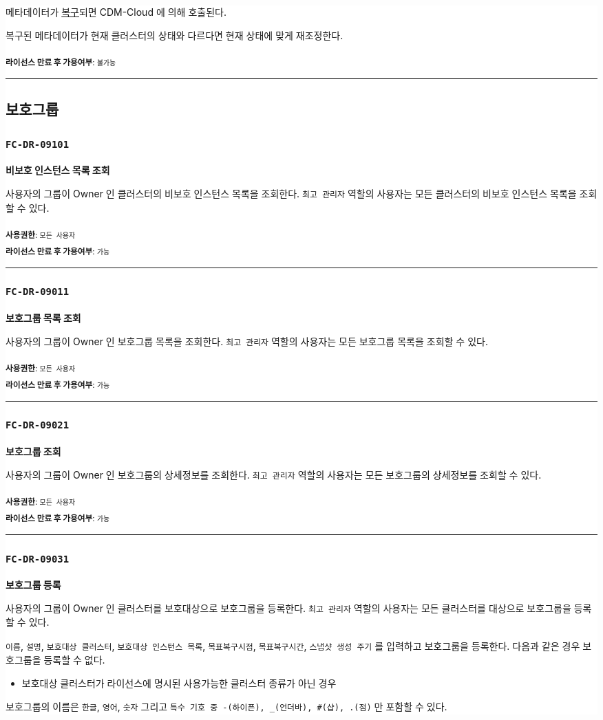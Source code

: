 메타데이터가 [복구](http://10.1.1.220/cdm/cdm-cloud/documents/-/blob/master/functions.md#fc-cl-03081)되면 CDM-Cloud 에 의해 호출된다.

복구된 메타데이터가 현재 클러스터의 상태와 다르다면 현재 상태에 맞게 재조정한다.

<sub>**라이선스 만료 후 가용여부**: `불가능`</sub>

---

## 보호그룹

### `FC-DR-09101`
**비보호 인스턴스 목록 조회**

사용자의 그룹이 Owner 인 클러스터의 비보호 인스턴스 목록을 조회한다.
`최고 관리자` 역할의 사용자는 모든 클러스터의 비보호 인스턴스 목록을 조회할 수 있다.

<sub>**사용권한**: `모든 사용자`</sub>  
<sub>**라이선스 만료 후 가용여부**: `가능`</sub>

---

### `FC-DR-09011`
**보호그룹 목록 조회**

사용자의 그룹이 Owner 인 보호그룹 목록을 조회한다.
`최고 관리자` 역할의 사용자는 모든 보호그룹 목록을 조회할 수 있다.

<sub>**사용권한**: `모든 사용자`</sub>  
<sub>**라이선스 만료 후 가용여부**: `가능`</sub>

---

### `FC-DR-09021`
**보호그룹 조회**

사용자의 그룹이 Owner 인 보호그룹의 상세정보를 조회한다.
`최고 관리자` 역할의 사용자는 모든 보호그룹의 상세정보를 조회할 수 있다.

<sub>**사용권한**: `모든 사용자`</sub>  
<sub>**라이선스 만료 후 가용여부**: `가능`</sub>

---

### `FC-DR-09031`
**보호그룹 등록**

사용자의 그룹이 Owner 인 클러스터를 보호대상으로 보호그룹을 등록한다.
`최고 관리자` 역할의 사용자는 모든 클러스터를 대상으로 보호그룹을 등록할 수 있다.

`이름`, `설명`, `보호대상 클러스터`, `보호대상 인스턴스 목록`, `목표복구시점`, `목표복구시간`, `스냅샷 생성 주기` 를 입력하고 보호그룹을 등록한다. 다음과 같은 경우 보호그룹을 등록할 수 없다.
- 보호대상 클러스터가 라이선스에 명시된 사용가능한 클러스터 종류가 아닌 경우

보호그룹의 이름은 `한글`, `영어`, `숫자` 그리고 `특수 기호 중 -(하이픈), _(언더바), #(샵), .(점)` 만 포함할 수 있다.
